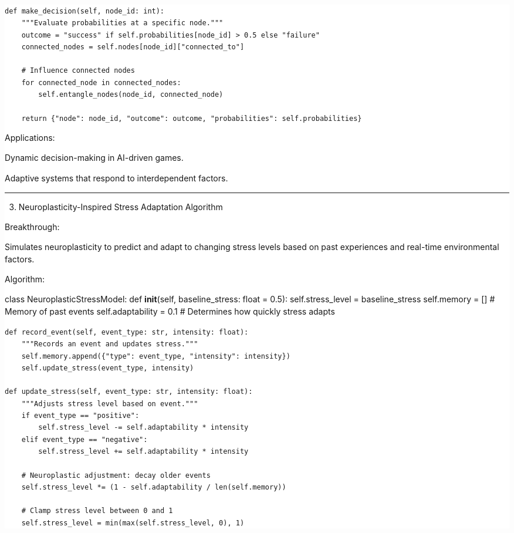     def make_decision(self, node_id: int):
        """Evaluate probabilities at a specific node."""
        outcome = "success" if self.probabilities[node_id] > 0.5 else "failure"
        connected_nodes = self.nodes[node_id]["connected_to"]

        # Influence connected nodes
        for connected_node in connected_nodes:
            self.entangle_nodes(node_id, connected_node)

        return {"node": node_id, "outcome": outcome, "probabilities": self.probabilities}

Applications:

Dynamic decision-making in AI-driven games.

Adaptive systems that respond to interdependent factors.



---

3. Neuroplasticity-Inspired Stress Adaptation Algorithm

Breakthrough:

Simulates neuroplasticity to predict and adapt to changing stress levels based on past experiences and real-time environmental factors.

Algorithm:

class NeuroplasticStressModel:
    def __init__(self, baseline_stress: float = 0.5):
        self.stress_level = baseline_stress
        self.memory = []  # Memory of past events
        self.adaptability = 0.1  # Determines how quickly stress adapts

    def record_event(self, event_type: str, intensity: float):
        """Records an event and updates stress."""
        self.memory.append({"type": event_type, "intensity": intensity})
        self.update_stress(event_type, intensity)

    def update_stress(self, event_type: str, intensity: float):
        """Adjusts stress level based on event."""
        if event_type == "positive":
            self.stress_level -= self.adaptability * intensity
        elif event_type == "negative":
            self.stress_level += self.adaptability * intensity

        # Neuroplastic adjustment: decay older events
        self.stress_level *= (1 - self.adaptability / len(self.memory))

        # Clamp stress level between 0 and 1
        self.stress_level = min(max(self.stress_level, 0), 1)

